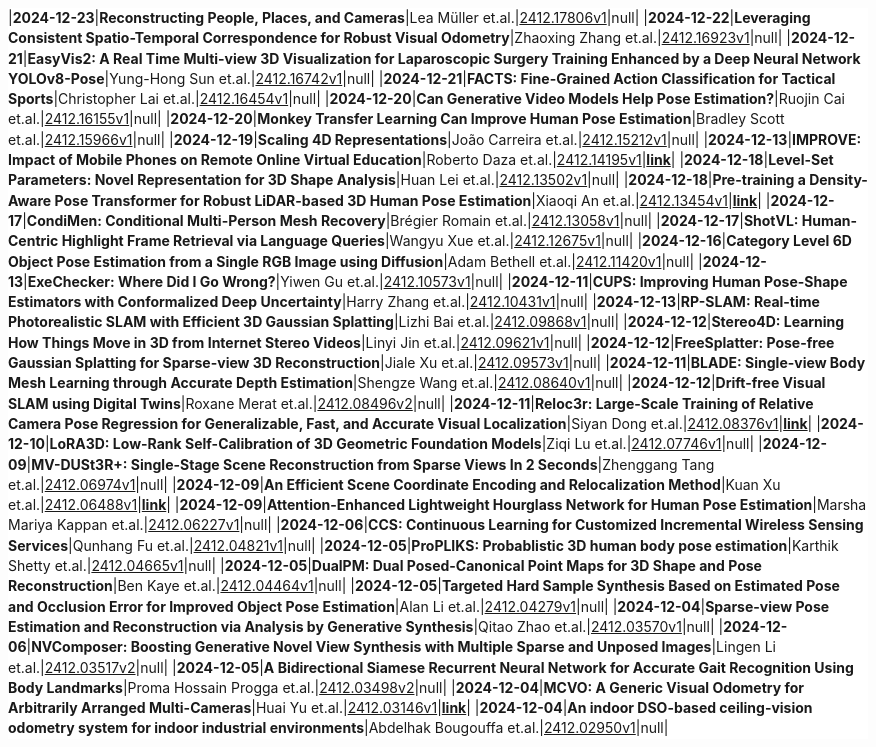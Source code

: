 |**2024-12-23**|**Reconstructing People, Places, and Cameras**|Lea Müller et.al.|[2412.17806v1](http://arxiv.org/abs/2412.17806v1)|null|
|**2024-12-22**|**Leveraging Consistent Spatio-Temporal Correspondence for Robust Visual Odometry**|Zhaoxing Zhang et.al.|[2412.16923v1](http://arxiv.org/abs/2412.16923v1)|null|
|**2024-12-21**|**EasyVis2: A Real Time Multi-view 3D Visualization for Laparoscopic Surgery Training Enhanced by a Deep Neural Network YOLOv8-Pose**|Yung-Hong Sun et.al.|[2412.16742v1](http://arxiv.org/abs/2412.16742v1)|null|
|**2024-12-21**|**FACTS: Fine-Grained Action Classification for Tactical Sports**|Christopher Lai et.al.|[2412.16454v1](http://arxiv.org/abs/2412.16454v1)|null|
|**2024-12-20**|**Can Generative Video Models Help Pose Estimation?**|Ruojin Cai et.al.|[2412.16155v1](http://arxiv.org/abs/2412.16155v1)|null|
|**2024-12-20**|**Monkey Transfer Learning Can Improve Human Pose Estimation**|Bradley Scott et.al.|[2412.15966v1](http://arxiv.org/abs/2412.15966v1)|null|
|**2024-12-19**|**Scaling 4D Representations**|João Carreira et.al.|[2412.15212v1](http://arxiv.org/abs/2412.15212v1)|null|
|**2024-12-13**|**IMPROVE: Impact of Mobile Phones on Remote Online Virtual Education**|Roberto Daza et.al.|[2412.14195v1](http://arxiv.org/abs/2412.14195v1)|**[link](https://github.com/bidalab/improve)**|
|**2024-12-18**|**Level-Set Parameters: Novel Representation for 3D Shape Analysis**|Huan Lei et.al.|[2412.13502v1](http://arxiv.org/abs/2412.13502v1)|null|
|**2024-12-18**|**Pre-training a Density-Aware Pose Transformer for Robust LiDAR-based 3D Human Pose Estimation**|Xiaoqi An et.al.|[2412.13454v1](http://arxiv.org/abs/2412.13454v1)|**[link](https://github.com/anxq/dapt)**|
|**2024-12-17**|**CondiMen: Conditional Multi-Person Mesh Recovery**|Brégier Romain et.al.|[2412.13058v1](http://arxiv.org/abs/2412.13058v1)|null|
|**2024-12-17**|**ShotVL: Human-Centric Highlight Frame Retrieval via Language Queries**|Wangyu Xue et.al.|[2412.12675v1](http://arxiv.org/abs/2412.12675v1)|null|
|**2024-12-16**|**Category Level 6D Object Pose Estimation from a Single RGB Image using Diffusion**|Adam Bethell et.al.|[2412.11420v1](http://arxiv.org/abs/2412.11420v1)|null|
|**2024-12-13**|**ExeChecker: Where Did I Go Wrong?**|Yiwen Gu et.al.|[2412.10573v1](http://arxiv.org/abs/2412.10573v1)|null|
|**2024-12-11**|**CUPS: Improving Human Pose-Shape Estimators with Conformalized Deep Uncertainty**|Harry Zhang et.al.|[2412.10431v1](http://arxiv.org/abs/2412.10431v1)|null|
|**2024-12-13**|**RP-SLAM: Real-time Photorealistic SLAM with Efficient 3D Gaussian Splatting**|Lizhi Bai et.al.|[2412.09868v1](http://arxiv.org/abs/2412.09868v1)|null|
|**2024-12-12**|**Stereo4D: Learning How Things Move in 3D from Internet Stereo Videos**|Linyi Jin et.al.|[2412.09621v1](http://arxiv.org/abs/2412.09621v1)|null|
|**2024-12-12**|**FreeSplatter: Pose-free Gaussian Splatting for Sparse-view 3D Reconstruction**|Jiale Xu et.al.|[2412.09573v1](http://arxiv.org/abs/2412.09573v1)|null|
|**2024-12-11**|**BLADE: Single-view Body Mesh Learning through Accurate Depth Estimation**|Shengze Wang et.al.|[2412.08640v1](http://arxiv.org/abs/2412.08640v1)|null|
|**2024-12-12**|**Drift-free Visual SLAM using Digital Twins**|Roxane Merat et.al.|[2412.08496v2](http://arxiv.org/abs/2412.08496v2)|null|
|**2024-12-11**|**Reloc3r: Large-Scale Training of Relative Camera Pose Regression for Generalizable, Fast, and Accurate Visual Localization**|Siyan Dong et.al.|[2412.08376v1](http://arxiv.org/abs/2412.08376v1)|**[link](https://github.com/ffrivera0/reloc3r)**|
|**2024-12-10**|**LoRA3D: Low-Rank Self-Calibration of 3D Geometric Foundation Models**|Ziqi Lu et.al.|[2412.07746v1](http://arxiv.org/abs/2412.07746v1)|null|
|**2024-12-09**|**MV-DUSt3R+: Single-Stage Scene Reconstruction from Sparse Views In 2 Seconds**|Zhenggang Tang et.al.|[2412.06974v1](http://arxiv.org/abs/2412.06974v1)|null|
|**2024-12-09**|**An Efficient Scene Coordinate Encoding and Relocalization Method**|Kuan Xu et.al.|[2412.06488v1](http://arxiv.org/abs/2412.06488v1)|**[link](https://github.com/sair-lab/SeqACE)**|
|**2024-12-09**|**Attention-Enhanced Lightweight Hourglass Network for Human Pose Estimation**|Marsha Mariya Kappan et.al.|[2412.06227v1](http://arxiv.org/abs/2412.06227v1)|null|
|**2024-12-06**|**CCS: Continuous Learning for Customized Incremental Wireless Sensing Services**|Qunhang Fu et.al.|[2412.04821v1](http://arxiv.org/abs/2412.04821v1)|null|
|**2024-12-05**|**ProPLIKS: Probablistic 3D human body pose estimation**|Karthik Shetty et.al.|[2412.04665v1](http://arxiv.org/abs/2412.04665v1)|null|
|**2024-12-05**|**DualPM: Dual Posed-Canonical Point Maps for 3D Shape and Pose Reconstruction**|Ben Kaye et.al.|[2412.04464v1](http://arxiv.org/abs/2412.04464v1)|null|
|**2024-12-05**|**Targeted Hard Sample Synthesis Based on Estimated Pose and Occlusion Error for Improved Object Pose Estimation**|Alan Li et.al.|[2412.04279v1](http://arxiv.org/abs/2412.04279v1)|null|
|**2024-12-04**|**Sparse-view Pose Estimation and Reconstruction via Analysis by Generative Synthesis**|Qitao Zhao et.al.|[2412.03570v1](http://arxiv.org/abs/2412.03570v1)|null|
|**2024-12-06**|**NVComposer: Boosting Generative Novel View Synthesis with Multiple Sparse and Unposed Images**|Lingen Li et.al.|[2412.03517v2](http://arxiv.org/abs/2412.03517v2)|null|
|**2024-12-05**|**A Bidirectional Siamese Recurrent Neural Network for Accurate Gait Recognition Using Body Landmarks**|Proma Hossain Progga et.al.|[2412.03498v2](http://arxiv.org/abs/2412.03498v2)|null|
|**2024-12-04**|**MCVO: A Generic Visual Odometry for Arbitrarily Arranged Multi-Cameras**|Huai Yu et.al.|[2412.03146v1](http://arxiv.org/abs/2412.03146v1)|**[link](https://github.com/junhaowang615/mcvo)**|
|**2024-12-04**|**An indoor DSO-based ceiling-vision odometry system for indoor industrial environments**|Abdelhak Bougouffa et.al.|[2412.02950v1](http://arxiv.org/abs/2412.02950v1)|null|